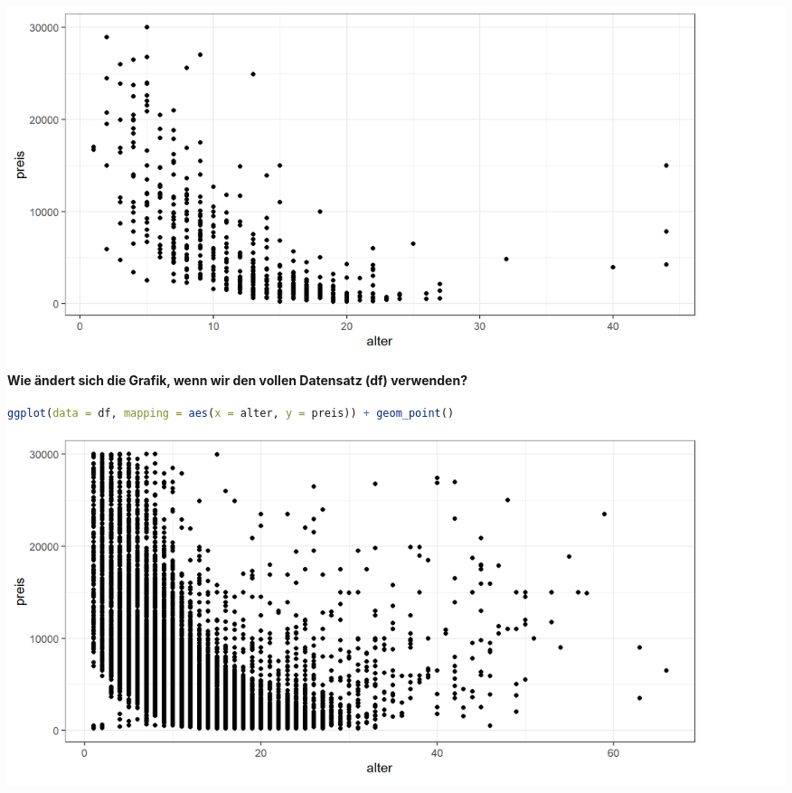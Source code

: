 <img src="01-ggplot2_files/figure-html/unnamed-chunk-3-1.png" width="768" />

**Wie ändert sich die Grafik, wenn wir den vollen Datensatz (df) verwenden?**


```r
ggplot(data = df, mapping = aes(x = alter, y = preis)) + geom_point()
```

<img src="01-ggplot2_files/figure-html/unnamed-chunk-4-1.png" width="768" />
